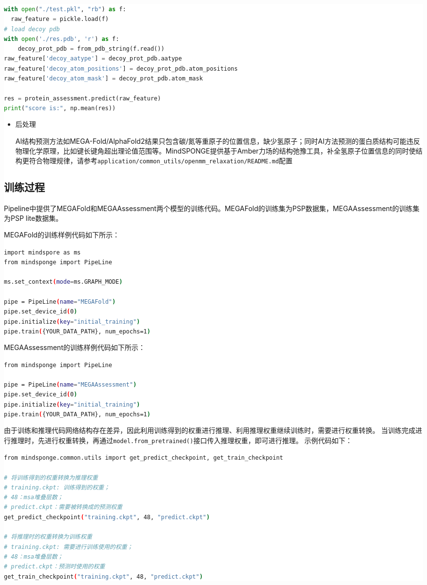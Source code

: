  ```python
  with open("./test.pkl", "rb") as f:
    raw_feature = pickle.load(f)
  # load decoy pdb
  with open('./res.pdb', 'r') as f:
      decoy_prot_pdb = from_pdb_string(f.read())
  raw_feature['decoy_aatype'] = decoy_prot_pdb.aatype
  raw_feature['decoy_atom_positions'] = decoy_prot_pdb.atom_positions
  raw_feature['decoy_atom_mask'] = decoy_prot_pdb.atom_mask

  res = protein_assessment.predict(raw_feature)
  print("score is:", np.mean(res))
  ```

- 后处理

  AI结构预测方法如MEGA-Fold/AlphaFold2结果只包含碳/氮等重原子的位置信息，缺少氢原子；同时AI方法预测的蛋白质结构可能违反物理化学原理，比如键长键角超出理论值范围等。MindSPONGE提供基于Amber力场的结构弛豫工具，补全氢原子位置信息的同时使结构更符合物理规律，请参考`application/common_utils/openmm_relaxation/README.md`配置

## 训练过程

Pipeline中提供了MEGAFold和MEGAAssessment两个模型的训练代码。MEGAFold的训练集为PSP数据集，MEGAAssessment的训练集为PSP lite数据集。

MEGAFold的训练样例代码如下所示：

```bash
import mindspore as ms
from mindsponge import PipeLine

ms.set_context(mode=ms.GRAPH_MODE)

pipe = PipeLine(name="MEGAFold")
pipe.set_device_id(0)
pipe.initialize(key="initial_training")
pipe.train({YOUR_DATA_PATH}, num_epochs=1)
```

MEGAAssessment的训练样例代码如下所示：

```bash
from mindsponge import PipeLine

pipe = PipeLine(name="MEGAAssessment")
pipe.set_device_id(0)
pipe.initialize(key="initial_training")
pipe.train({YOUR_DATA_PATH}, num_epochs=1)
```

由于训练和推理代码网络结构存在差异，因此利用训练得到的权重进行推理、利用推理权重继续训练时，需要进行权重转换。
当训练完成进行推理时，先进行权重转换，再通过`model.from_pretrained()`接口传入推理权重，即可进行推理。
示例代码如下：

```bash
from mindsponge.common.utils import get_predict_checkpoint, get_train_checkpoint

# 将训练得到的权重转换为推理权重
# training.ckpt: 训练得到的权重；
# 48：msa堆叠层数；
# predict.ckpt：需要被转换成的预测权重
get_predict_checkpoint("training.ckpt", 48, "predict.ckpt")

# 将推理时的权重转换为训练权重
# training.ckpt: 需要进行训练使用的权重；
# 48：msa堆叠层数；
# predict.ckpt：预测时使用的权重
get_train_checkpoint("training.ckpt", 48, "predict.ckpt")
```

